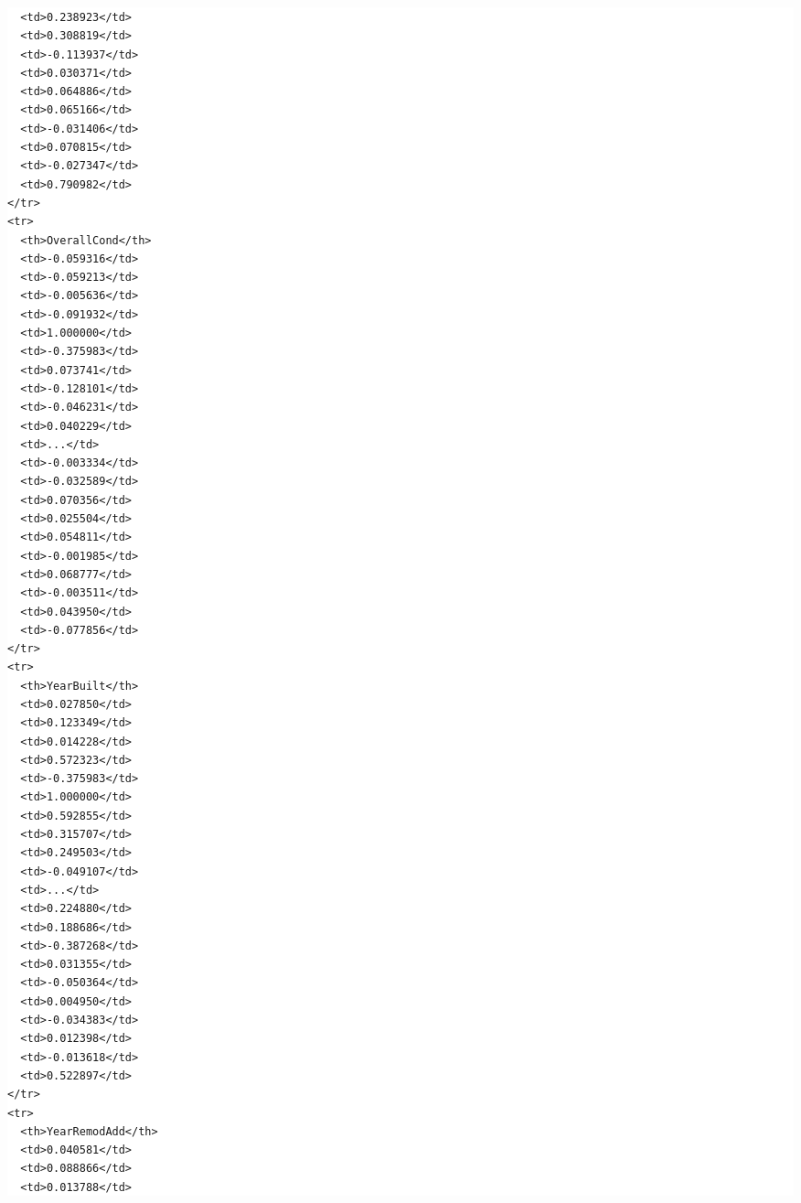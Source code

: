       <td>0.238923</td>
      <td>0.308819</td>
      <td>-0.113937</td>
      <td>0.030371</td>
      <td>0.064886</td>
      <td>0.065166</td>
      <td>-0.031406</td>
      <td>0.070815</td>
      <td>-0.027347</td>
      <td>0.790982</td>
    </tr>
    <tr>
      <th>OverallCond</th>
      <td>-0.059316</td>
      <td>-0.059213</td>
      <td>-0.005636</td>
      <td>-0.091932</td>
      <td>1.000000</td>
      <td>-0.375983</td>
      <td>0.073741</td>
      <td>-0.128101</td>
      <td>-0.046231</td>
      <td>0.040229</td>
      <td>...</td>
      <td>-0.003334</td>
      <td>-0.032589</td>
      <td>0.070356</td>
      <td>0.025504</td>
      <td>0.054811</td>
      <td>-0.001985</td>
      <td>0.068777</td>
      <td>-0.003511</td>
      <td>0.043950</td>
      <td>-0.077856</td>
    </tr>
    <tr>
      <th>YearBuilt</th>
      <td>0.027850</td>
      <td>0.123349</td>
      <td>0.014228</td>
      <td>0.572323</td>
      <td>-0.375983</td>
      <td>1.000000</td>
      <td>0.592855</td>
      <td>0.315707</td>
      <td>0.249503</td>
      <td>-0.049107</td>
      <td>...</td>
      <td>0.224880</td>
      <td>0.188686</td>
      <td>-0.387268</td>
      <td>0.031355</td>
      <td>-0.050364</td>
      <td>0.004950</td>
      <td>-0.034383</td>
      <td>0.012398</td>
      <td>-0.013618</td>
      <td>0.522897</td>
    </tr>
    <tr>
      <th>YearRemodAdd</th>
      <td>0.040581</td>
      <td>0.088866</td>
      <td>0.013788</td>